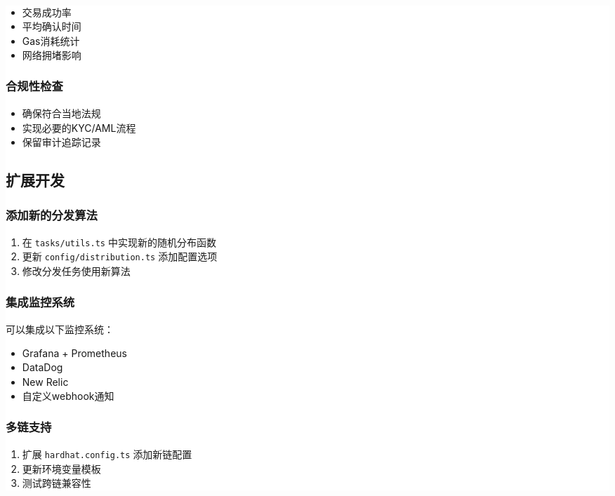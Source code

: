 - 交易成功率
- 平均确认时间
- Gas消耗统计
- 网络拥堵影响

### 合规性检查

- 确保符合当地法规
- 实现必要的KYC/AML流程
- 保留审计追踪记录

## 扩展开发

### 添加新的分发算法

1. 在 `tasks/utils.ts` 中实现新的随机分布函数
2. 更新 `config/distribution.ts` 添加配置选项
3. 修改分发任务使用新算法

### 集成监控系统

可以集成以下监控系统：

- Grafana + Prometheus
- DataDog
- New Relic
- 自定义webhook通知

### 多链支持

1. 扩展 `hardhat.config.ts` 添加新链配置
2. 更新环境变量模板
3. 测试跨链兼容性
